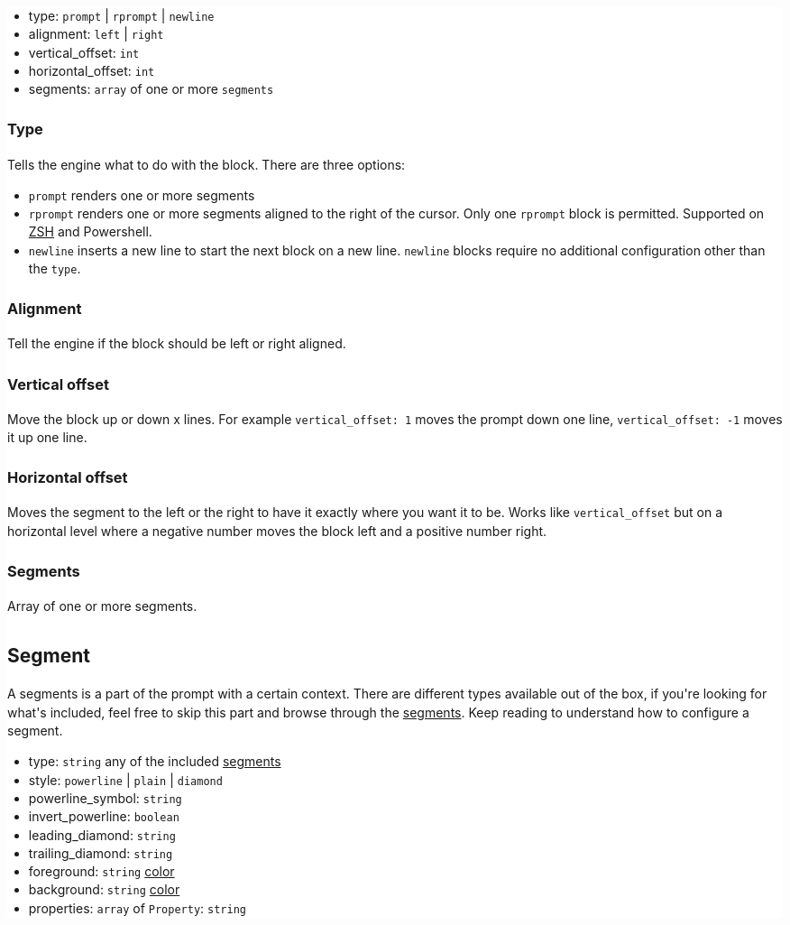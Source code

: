 - type: `prompt` | `rprompt` | `newline`
- alignment: `left` | `right`
- vertical_offset: `int`
- horizontal_offset: `int`
- segments: `array` of one or more `segments`

### Type

Tells the engine what to do with the block. There are three options:

- `prompt` renders one or more segments
- `rprompt` renders one or more segments aligned to the right of the cursor. Only one `rprompt` block is permitted.
Supported on [ZSH][rprompt] and Powershell.
- `newline` inserts a new line to start the next block on a new line. `newline` blocks require no additional
configuration other than the `type`.

### Alignment

Tell the engine if the block should be left or right aligned.

### Vertical offset

Move the block up or down x lines. For example `vertical_offset: 1` moves the prompt down one line, `vertical_offset: -1`
moves it up one line.

### Horizontal offset

Moves the segment to the left or the right to have it exactly where you want it to be. Works like `vertical_offset`
but on a horizontal level where a negative number moves the block left and a positive number right.

### Segments

Array of one or more segments.

## Segment

A segments is a part of the prompt with a certain context. There are different types available out of the box, if you're
looking for what's included, feel free to skip this part and browse through the [segments][segments]. Keep reading to
understand how to configure a segment.

- type: `string` any of the included [segments][segments]
- style: `powerline` | `plain` | `diamond`
- powerline_symbol: `string`
- invert_powerline: `boolean`
- leading_diamond: `string`
- trailing_diamond: `string`
- foreground: `string` [color][colors]
- background: `string` [color][colors]
- properties: `array` of `Property`: `string`


[promptconfig]: /docs/installation#4-replace-your-existing-prompt
[setupterm]: /docs/installation#1-setup-your-terminal
[releases]: https://github.com/JanDeDobbeleer/oh-my-posh3/releases/latest
[nf]: https://www.nerdfonts.com/
[segments]: /docs/battery
[colors]: #colors
[hexcolors]: https://htmlcolorcodes.com/color-chart/material-design-color-chart/
[ansicolors]: https://htmlcolorcodes.com/color-chart/material-design-color-chart/
[fg]: /docs/configure#foreground
[regex]: https://www.regular-expressions.info/tutorial.html
[regex-nl]: https://www.regular-expressions.info/lookaround.html
[rprompt]: https://scriptingosx.com/2019/07/moving-to-zsh-06-customizing-the-zsh-prompt/
